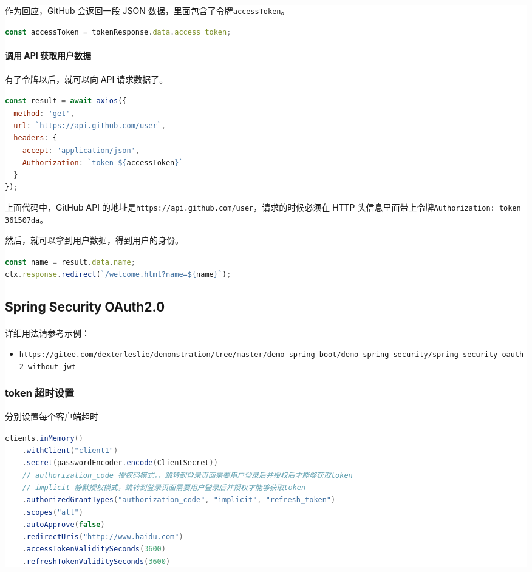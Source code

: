 作为回应，GitHub 会返回一段 JSON 数据，里面包含了令牌`accessToken`。

```javascript
const accessToken = tokenResponse.data.access_token;
```

#### 调用 API 获取用户数据

有了令牌以后，就可以向 API 请求数据了。

```javascript
const result = await axios({
  method: 'get',
  url: `https://api.github.com/user`,
  headers: {
    accept: 'application/json',
    Authorization: `token ${accessToken}`
  }
});
```

上面代码中，GitHub API 的地址是`https://api.github.com/user`，请求的时候必须在 HTTP 头信息里面带上令牌`Authorization: token 361507da`。

然后，就可以拿到用户数据，得到用户的身份。

```javascript
const name = result.data.name;
ctx.response.redirect(`/welcome.html?name=${name}`);
```



## Spring Security OAuth2.0

详细用法请参考示例：

- `https://gitee.com/dexterleslie/demonstration/tree/master/demo-spring-boot/demo-spring-security/spring-security-oauth2-without-jwt`



### token 超时设置

分别设置每个客户端超时

```java
clients.inMemory()
    .withClient("client1")
    .secret(passwordEncoder.encode(ClientSecret))
    // authorization_code 授权码模式，，跳转到登录页面需要用户登录后并授权后才能够获取token
    // implicit 静默授权模式，跳转到登录页面需要用户登录后并授权才能够获取token
    .authorizedGrantTypes("authorization_code", "implicit", "refresh_token")
    .scopes("all")
    .autoApprove(false)
    .redirectUris("http://www.baidu.com")
    .accessTokenValiditySeconds(3600)
    .refreshTokenValiditySeconds(3600)
```
